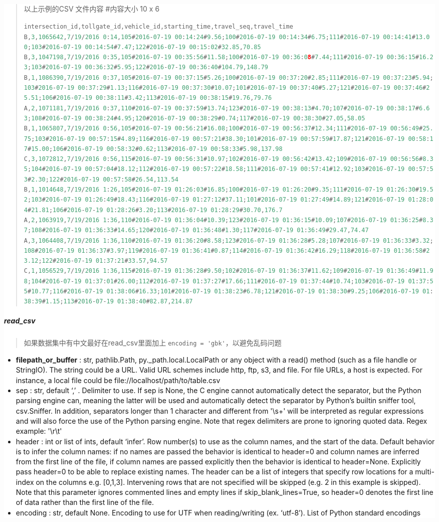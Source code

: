 > 以上示例的CSV 文件内容 #内容大小 10 x 6
>
> ```c
> intersection_id,tollgate_id,vehicle_id,starting_time,travel_seq,travel_time
> B,3,1065642,7/19/2016 0:14,105#2016-07-19 00:14:24#9.56;100#2016-07-19 00:14:34#6.75;111#2016-07-19 00:14:41#13.00;103#2016-07-19 00:14:54#7.47;122#2016-07-19 00:15:02#32.85,70.85
> B,3,1047198,7/19/2016 0:35,105#2016-07-19 00:35:56#11.58;100#2016-07-19 00:36:08#7.44;111#2016-07-19 00:36:15#16.23;103#2016-07-19 00:36:32#5.95;122#2016-07-19 00:36:40#104.79,148.79
> B,1,1086390,7/19/2016 0:37,105#2016-07-19 00:37:15#5.26;100#2016-07-19 00:37:20#2.85;111#2016-07-19 00:37:23#5.94;103#2016-07-19 00:37:29#1.13;116#2016-07-19 00:37:30#10.07;101#2016-07-19 00:37:40#5.27;121#2016-07-19 00:37:46#25.51;106#2016-07-19 00:38:11#3.42;113#2016-07-19 00:38:15#19.76,79.76
> A,2,1071181,7/19/2016 0:37,110#2016-07-19 00:37:59#13.74;123#2016-07-19 00:38:13#4.70;107#2016-07-19 00:38:17#6.63;108#2016-07-19 00:38:24#4.95;120#2016-07-19 00:38:29#0.74;117#2016-07-19 00:38:30#27.05,58.05
> B,1,1065807,7/19/2016 0:56,105#2016-07-19 00:56:21#16.08;100#2016-07-19 00:56:37#12.34;111#2016-07-19 00:56:49#25.75;103#2016-07-19 00:57:15#4.89;116#2016-07-19 00:57:21#38.30;101#2016-07-19 00:57:59#17.87;121#2016-07-19 00:58:17#15.00;106#2016-07-19 00:58:32#0.62;113#2016-07-19 00:58:33#5.98,137.98
> C,3,1072812,7/19/2016 0:56,115#2016-07-19 00:56:31#10.97;102#2016-07-19 00:56:42#13.42;109#2016-07-19 00:56:56#8.35;104#2016-07-19 00:57:04#18.12;112#2016-07-19 00:57:22#18.58;111#2016-07-19 00:57:41#12.92;103#2016-07-19 00:57:53#2.30;122#2016-07-19 00:57:58#26.54,113.54
> B,1,1014648,7/19/2016 1:26,105#2016-07-19 01:26:03#16.85;100#2016-07-19 01:26:20#9.35;111#2016-07-19 01:26:30#19.52;103#2016-07-19 01:26:49#18.43;116#2016-07-19 01:27:12#37.11;101#2016-07-19 01:27:49#14.89;121#2016-07-19 01:28:04#21.81;106#2016-07-19 01:28:26#3.20;113#2016-07-19 01:28:29#30.70,176.7
> A,2,1063919,7/19/2016 1:36,110#2016-07-19 01:36:04#10.39;123#2016-07-19 01:36:15#10.09;107#2016-07-19 01:36:25#8.37;108#2016-07-19 01:36:33#14.65;120#2016-07-19 01:36:48#1.30;117#2016-07-19 01:36:49#29.47,74.47
> A,3,1064408,7/19/2016 1:36,110#2016-07-19 01:36:20#8.58;123#2016-07-19 01:36:28#5.28;107#2016-07-19 01:36:33#3.32;108#2016-07-19 01:36:37#3.97;119#2016-07-19 01:36:41#0.87;114#2016-07-19 01:36:42#16.29;118#2016-07-19 01:36:58#23.12;122#2016-07-19 01:37:21#33.57,94.57
> C,1,1056529,7/19/2016 1:36,115#2016-07-19 01:36:28#9.50;102#2016-07-19 01:36:37#11.62;109#2016-07-19 01:36:49#11.98;104#2016-07-19 01:37:01#26.00;112#2016-07-19 01:37:27#17.66;111#2016-07-19 01:37:44#10.74;103#2016-07-19 01:37:55#10.77;116#2016-07-19 01:38:06#16.33;101#2016-07-19 01:38:23#6.78;121#2016-07-19 01:38:30#9.25;106#2016-07-19 01:38:39#1.15;113#2016-07-19 01:38:40#82.87,214.87
> ```
>
> 

##### read_csv

> 如果数据集中有中文最好在read_csv里面加上 `encoding = 'gbk'`，以避免乱码问题 

- **filepath_or_buffer** : str, pathlib.Path, py._path.local.LocalPath or any object with a read() method (such as a file handle or StringIO). The string could be a URL. Valid URL schemes include http, ftp, s3, and file. For file URLs, a host is expected. For instance, a local file could be  file://localhost/path/to/table.csv
- sep : str, default ‘,’ . Delimiter to use. If sep is None, the C engine cannot automatically detect the separator, but the Python parsing engine can, meaning the latter will be used and automatically detect the separator by Python’s builtin sniffer tool, csv.Sniffer. In addition, separators longer than 1 character and different from '\s+' will be interpreted as regular expressions and will also force the use of the Python parsing engine. Note that regex delimiters are prone to ignoring quoted data. Regex example: '\r\t'
- header : int or list of ints, default ‘infer’. Row number(s) to use as the column names, and the start of the data. Default behavior is to infer the column names: if no names are passed the behavior is identical to header=0 and column names are inferred from the first line of the file, if column names are passed explicitly then the behavior is identical to header=None. Explicitly pass header=0 to be able to replace existing names. The header can be a list of integers that specify row locations for a multi-index on the columns e.g. [0,1,3]. Intervening rows that are not specified will be skipped (e.g. 2 in this example is skipped). Note that this parameter ignores commented lines and empty lines if skip_blank_lines=True, so header=0 denotes the first line of data rather than the first line of the file.
- encoding : str, default None. Encoding to use for UTF when reading/writing (ex. ‘utf-8’). List of Python standard encodings
